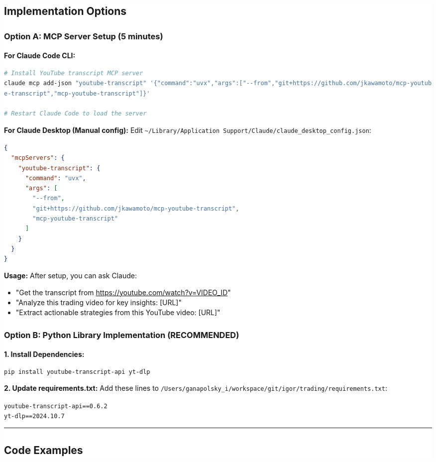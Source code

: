 
## Implementation Options

### Option A: MCP Server Setup (5 minutes)

**For Claude Code CLI:**
```bash
# Install YouTube transcript MCP server
claude mcp add-json "youtube-transcript" '{"command":"uvx","args":["--from","git+https://github.com/jkawamoto/mcp-youtube-transcript","mcp-youtube-transcript"]}'

# Restart Claude Code to load the server
```

**For Claude Desktop (Manual config):**
Edit `~/Library/Application Support/Claude/claude_desktop_config.json`:
```json
{
  "mcpServers": {
    "youtube-transcript": {
      "command": "uvx",
      "args": [
        "--from",
        "git+https://github.com/jkawamoto/mcp-youtube-transcript",
        "mcp-youtube-transcript"
      ]
    }
  }
}
```

**Usage:**
After setup, you can ask Claude:
- "Get the transcript from https://youtube.com/watch?v=VIDEO_ID"
- "Analyze this trading video for key insights: [URL]"
- "Extract actionable strategies from this YouTube video: [URL]"

### Option B: Python Library Implementation (RECOMMENDED)

**1. Install Dependencies:**
```bash
pip install youtube-transcript-api yt-dlp
```

**2. Update requirements.txt:**
Add these lines to `/Users/ganapolsky_i/workspace/git/igor/trading/requirements.txt`:
```
youtube-transcript-api==0.6.2
yt-dlp==2024.10.7
```

---

## Code Examples
